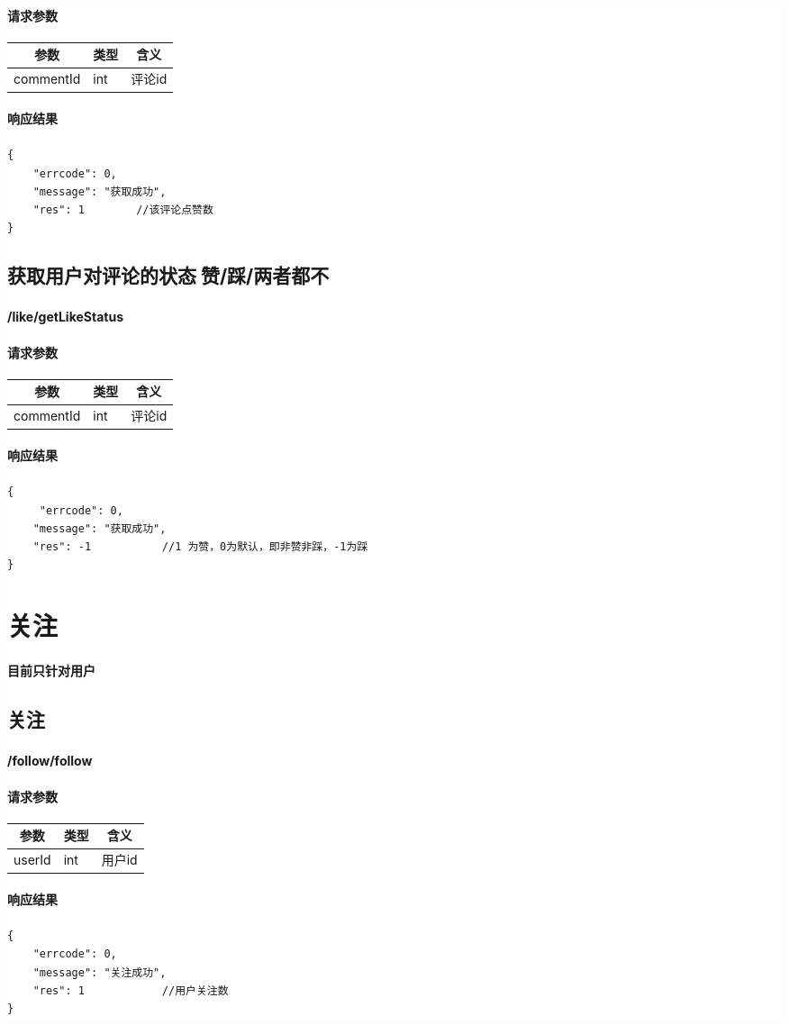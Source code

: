 #### 请求参数
| 参数 | 类型 | 含义 |
| ------ | ----- | ------ |
|commentId|int|评论id|


#### 响应结果
	{
	    "errcode": 0,
	    "message": "获取成功",
	    "res": 1		//该评论点赞数
	}

## 获取用户对评论的状态  赞/踩/两者都不

#### /like/getLikeStatus

#### 请求参数
| 参数 | 类型 | 含义 |
| ------ | ----- | ------ |
|commentId|int|评论id|


#### 响应结果
	{
	     "errcode": 0,
	    "message": "获取成功",
	    "res": -1			//1 为赞，0为默认，即非赞非踩，-1为踩
	}


# 关注
**目前只针对用户**
## 关注

#### /follow/follow

#### 请求参数
| 参数 | 类型 | 含义 |
| ------ | ----- | ------ |
|userId|int|用户id|


#### 响应结果
	{
	    "errcode": 0,
	    "message": "关注成功",
	    "res": 1			//用户关注数
	}
